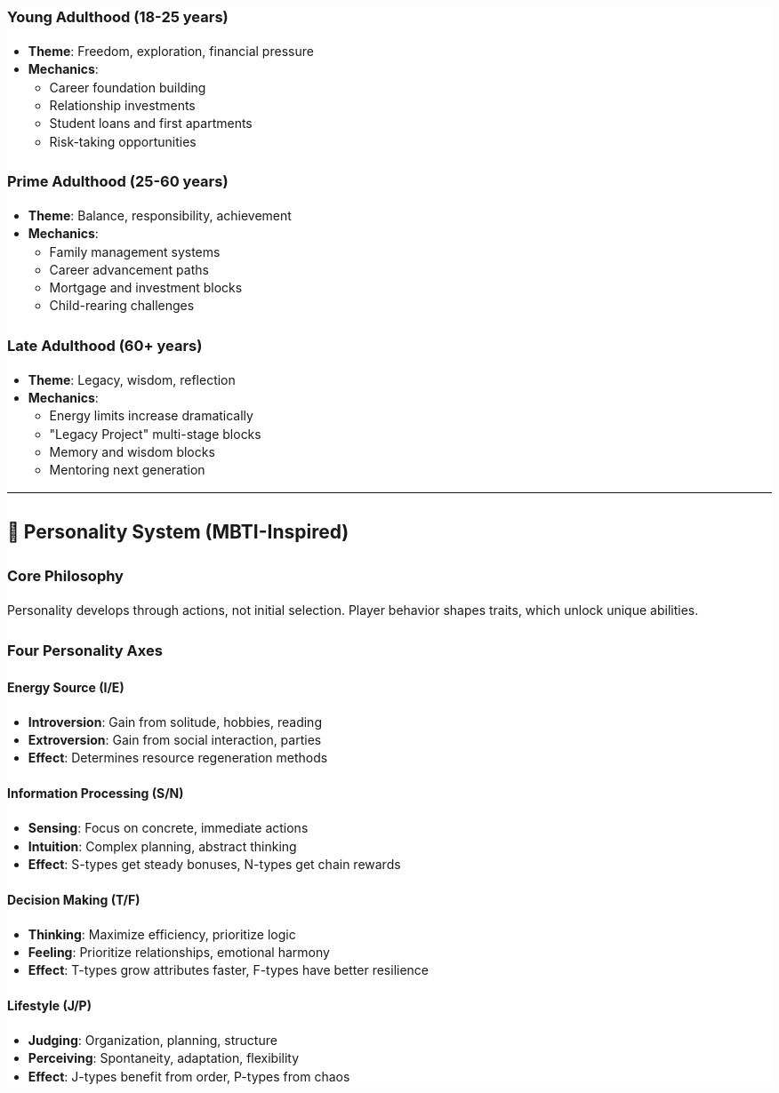 ### Young Adulthood (18-25 years)
- **Theme**: Freedom, exploration, financial pressure
- **Mechanics**:
  - Career foundation building
  - Relationship investments
  - Student loans and first apartments
  - Risk-taking opportunities

### Prime Adulthood (25-60 years)
- **Theme**: Balance, responsibility, achievement
- **Mechanics**:
  - Family management systems
  - Career advancement paths
  - Mortgage and investment blocks
  - Child-rearing challenges

### Late Adulthood (60+ years)
- **Theme**: Legacy, wisdom, reflection
- **Mechanics**:
  - Energy limits increase dramatically
  - "Legacy Project" multi-stage blocks
  - Memory and wisdom blocks
  - Mentoring next generation

---

## 🧠 Personality System (MBTI-Inspired)

### Core Philosophy
Personality develops through actions, not initial selection. Player behavior shapes traits, which unlock unique abilities.

### Four Personality Axes

#### Energy Source (I/E)
- **Introversion**: Gain from solitude, hobbies, reading
- **Extroversion**: Gain from social interaction, parties
- **Effect**: Determines resource regeneration methods

#### Information Processing (S/N)
- **Sensing**: Focus on concrete, immediate actions
- **Intuition**: Complex planning, abstract thinking
- **Effect**: S-types get steady bonuses, N-types get chain rewards

#### Decision Making (T/F)
- **Thinking**: Maximize efficiency, prioritize logic
- **Feeling**: Prioritize relationships, emotional harmony
- **Effect**: T-types grow attributes faster, F-types have better resilience

#### Lifestyle (J/P)
- **Judging**: Organization, planning, structure
- **Perceiving**: Spontaneity, adaptation, flexibility
- **Effect**: J-types benefit from order, P-types from chaos

